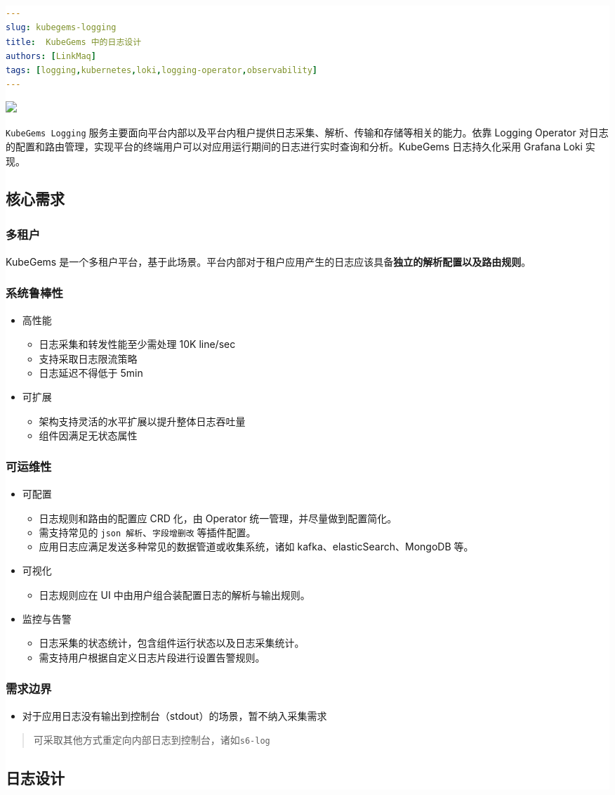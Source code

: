 ```yaml
---
slug: kubegems-logging
title:  KubeGems 中的日志设计
authors: [LinkMaq]
tags: [logging,kubernetes,loki,logging-operator,observability]
---
```


![](https://github.com/kubegems/.github/blob/master/static/image/kubegem-logo.jpg?raw=true)

`KubeGems Logging` 服务主要面向平台内部以及平台内租户提供日志采集、解析、传输和存储等相关的能力。依靠 Logging Operator 对日志的配置和路由管理，实现平台的终端用户可以对应用运行期间的日志进行实时查询和分析。KubeGems 日志持久化采用 Grafana Loki 实现。

## 核心需求

### 多租户

KubeGems 是一个多租户平台，基于此场景。平台内部对于租户应用产生的日志应该具备**独立的解析配置以及路由规则**。

### 系统鲁棒性

- 高性能
  - 日志采集和转发性能至少需处理 10K line/sec
  - 支持采取日志限流策略
  - 日志延迟不得低于 5min

- 可扩展
  - 架构支持灵活的水平扩展以提升整体日志吞吐量
  - 组件因满足无状态属性

### 可运维性

- 可配置
  - 日志规则和路由的配置应 CRD 化，由 Operator 统一管理，并尽量做到配置简化。
  - 需支持常见的 `json 解析`、`字段增删改` 等插件配置。
  - 应用日志应满足发送多种常见的数据管道或收集系统，诸如 kafka、elasticSearch、MongoDB 等。

- 可视化
  - 日志规则应在 UI 中由用户组合装配置日志的解析与输出规则。

- 监控与告警
  - 日志采集的状态统计，包含组件运行状态以及日志采集统计。
  - 需支持用户根据自定义日志片段进行设置告警规则。

### 需求边界

- 对于应用日志没有输出到控制台（stdout）的场景，暂不纳入采集需求

>可采取其他方式重定向内部日志到控制台，诸如`s6-log`

## 日志设计
